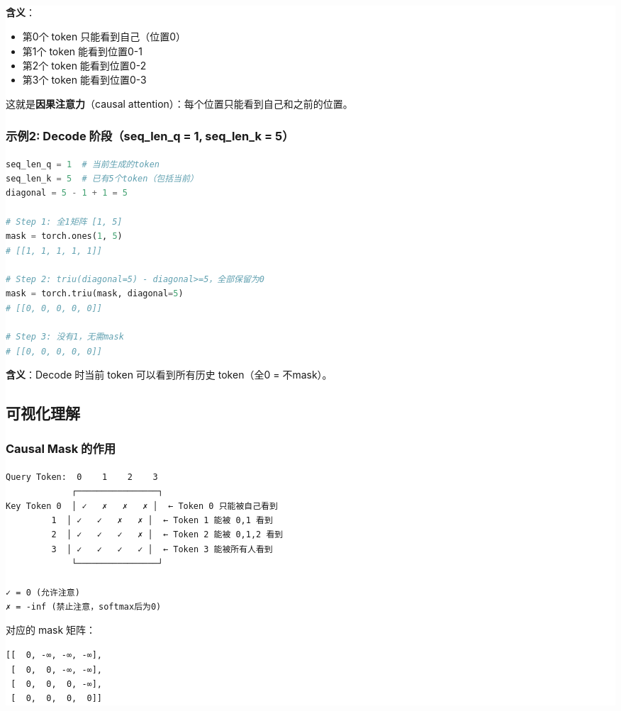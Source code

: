 **含义**：
- 第0个 token 只能看到自己（位置0）
- 第1个 token 能看到位置0-1
- 第2个 token 能看到位置0-2
- 第3个 token 能看到位置0-3

这就是**因果注意力**（causal attention）：每个位置只能看到自己和之前的位置。

### 示例2: Decode 阶段（seq_len_q = 1, seq_len_k = 5）

```python
seq_len_q = 1  # 当前生成的token
seq_len_k = 5  # 已有5个token（包括当前）
diagonal = 5 - 1 + 1 = 5

# Step 1: 全1矩阵 [1, 5]
mask = torch.ones(1, 5)
# [[1, 1, 1, 1, 1]]

# Step 2: triu(diagonal=5) - diagonal>=5，全部保留为0
mask = torch.triu(mask, diagonal=5)
# [[0, 0, 0, 0, 0]]

# Step 3: 没有1，无需mask
# [[0, 0, 0, 0, 0]]
```

**含义**：Decode 时当前 token 可以看到所有历史 token（全0 = 不mask）。

## 可视化理解

### Causal Mask 的作用

```
Query Token:  0    1    2    3
             ┌────────────────┐
Key Token 0  │ ✓   ✗   ✗   ✗ │  ← Token 0 只能被自己看到
         1  │ ✓   ✓   ✗   ✗ │  ← Token 1 能被 0,1 看到
         2  │ ✓   ✓   ✓   ✗ │  ← Token 2 能被 0,1,2 看到
         3  │ ✓   ✓   ✓   ✓ │  ← Token 3 能被所有人看到
             └────────────────┘

✓ = 0 (允许注意)
✗ = -inf (禁止注意，softmax后为0)
```

对应的 mask 矩阵：
```
[[  0, -∞, -∞, -∞],
 [  0,  0, -∞, -∞],
 [  0,  0,  0, -∞],
 [  0,  0,  0,  0]]
```

